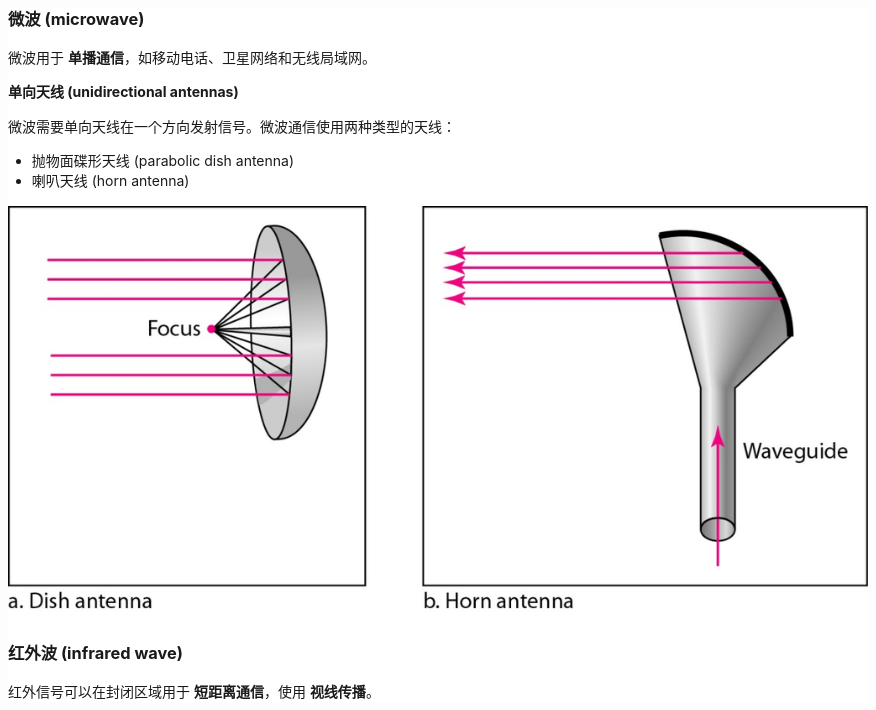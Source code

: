 ### 微波 (microwave)

微波用于 **单播通信**，如移动电话、卫星网络和无线局域网。  

**单向天线 (unidirectional antennas)**

微波需要单向天线在一个方向发射信号。微波通信使用两种类型的天线：

- 抛物面碟形天线 (parabolic dish antenna)
- 喇叭天线 (horn antenna)

![25](img/ch07/25.png)

### 红外波 (infrared wave)

红外信号可以在封闭区域用于 **短距离通信**，使用 **视线传播**。  
